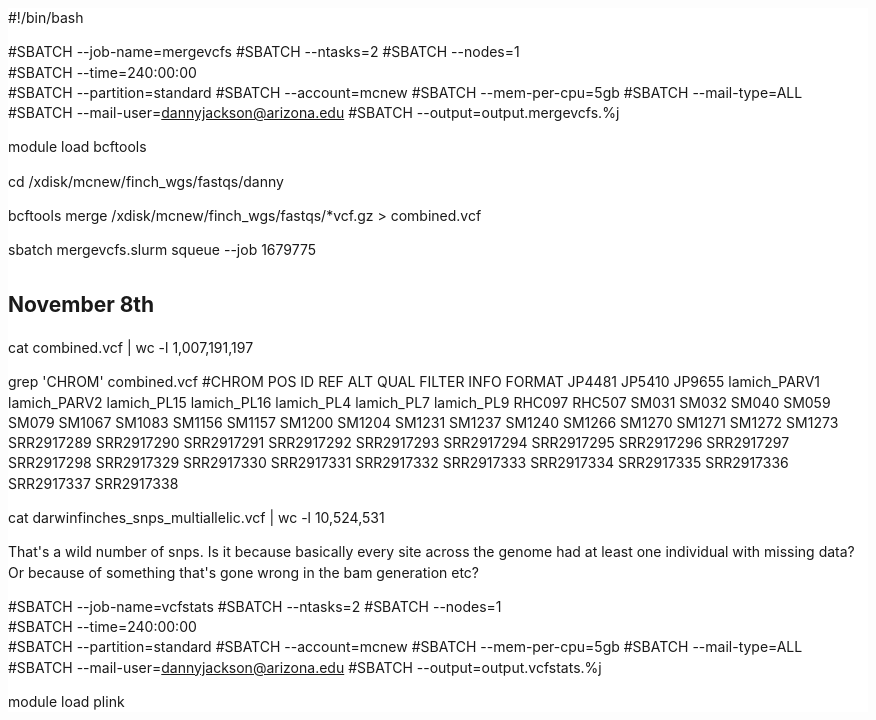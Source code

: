 
#!/bin/bash

#SBATCH --job-name=mergevcfs
#SBATCH --ntasks=2
#SBATCH --nodes=1             
#SBATCH --time=240:00:00   
#SBATCH --partition=standard
#SBATCH --account=mcnew
#SBATCH --mem-per-cpu=5gb
#SBATCH --mail-type=ALL
#SBATCH --mail-user=dannyjackson@arizona.edu
#SBATCH --output=output.mergevcfs.%j

module load bcftools

cd /xdisk/mcnew/finch_wgs/fastqs/danny

bcftools merge /xdisk/mcnew/finch_wgs/fastqs/*vcf.gz > combined.vcf

sbatch mergevcfs.slurm 
squeue --job 1679775


## November 8th
cat combined.vcf | wc -l
1,007,191,197

grep 'CHROM' combined.vcf
#CHROM	POS	ID	REF	ALT	QUAL	FILTER	INFO	FORMAT	JP4481	JP5410	JP9655	lamich_PARV1	lamich_PARV2	lamich_PL15	lamich_PL16	lamich_PL4	lamich_PL7	lamich_PL9	RHC097	RHC507	SM031	SM032	SM040	SM059	SM079	SM1067	SM1083	SM1156	SM1157	SM1200	SM1204	SM1231	SM1237	SM1240	SM1266	SM1270	SM1271	SM1272	SM1273	SRR2917289	SRR2917290	SRR2917291	SRR2917292	SRR2917293	SRR2917294	SRR2917295	SRR2917296	SRR2917297	SRR2917298	SRR2917329	SRR2917330	SRR2917331	SRR2917332	SRR2917333	SRR2917334	SRR2917335	SRR2917336	SRR2917337	SRR2917338

cat darwinfinches_snps_multiallelic.vcf | wc -l
10,524,531

That's a wild number of snps. Is it because basically every site across the genome had at least one individual with missing data? Or because of something that's gone wrong in the bam generation etc?




#SBATCH --job-name=vcfstats
#SBATCH --ntasks=2
#SBATCH --nodes=1             
#SBATCH --time=240:00:00   
#SBATCH --partition=standard
#SBATCH --account=mcnew
#SBATCH --mem-per-cpu=5gb
#SBATCH --mail-type=ALL
#SBATCH --mail-user=dannyjackson@arizona.edu
#SBATCH --output=output.vcfstats.%j

module load plink
